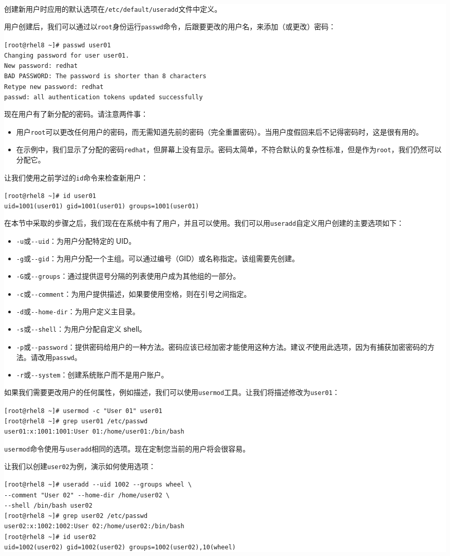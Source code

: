 创建新用户时应用的默认选项在`/etc/default/useradd`文件中定义。

用户创建后，我们可以通过以`root`身份运行`passwd`命令，后跟要更改的用户名，来添加（或更改）密码：

```
[root@rhel8 ~]# passwd user01
Changing password for user user01.
New password: redhat
BAD PASSWORD: The password is shorter than 8 characters
Retype new password: redhat
passwd: all authentication tokens updated successfully
```

现在用户有了新分配的密码。请注意两件事：

+   用户`root`可以更改任何用户的密码，而无需知道先前的密码（完全重置密码）。当用户度假回来后不记得密码时，这是很有用的。

+   在示例中，我们显示了分配的密码`redhat`，但屏幕上没有显示。密码太简单，不符合默认的复杂性标准，但是作为`root`，我们仍然可以分配它。

让我们使用之前学过的`id`命令来检查新用户：

```
[root@rhel8 ~]# id user01
uid=1001(user01) gid=1001(user01) groups=1001(user01)
```

在本节中采取的步骤之后，我们现在在系统中有了用户，并且可以使用。我们可以用`useradd`自定义用户创建的主要选项如下：

+   `-u`或`--uid`：为用户分配特定的 UID。

+   `-g`或`--gid`：为用户分配一个主组。可以通过编号（GID）或名称指定。该组需要先创建。

+   `-G`或`--groups`：通过提供逗号分隔的列表使用户成为其他组的一部分。

+   `-c`或`--comment`：为用户提供描述，如果要使用空格，则在引号之间指定。

+   `-d`或`--home-dir`：为用户定义主目录。

+   `-s`或`--shell`：为用户分配自定义 shell。

+   `-p`或`--password`：提供密码给用户的一种方法。密码应该已经加密才能使用这种方法。建议*不*使用此选项，因为有捕获加密密码的方法。请改用`passwd`。

+   `-r`或`--system`：创建系统账户而不是用户账户。

如果我们需要更改用户的任何属性，例如描述，我们可以使用`usermod`工具。让我们将描述修改为`user01`：

```
[root@rhel8 ~]# usermod -c "User 01" user01
[root@rhel8 ~]# grep user01 /etc/passwd
user01:x:1001:1001:User 01:/home/user01:/bin/bash
```

`usermod`命令使用与`useradd`相同的选项。现在定制您当前的用户将会很容易。

让我们以创建`user02`为例，演示如何使用选项：

```
[root@rhel8 ~]# useradd --uid 1002 --groups wheel \
--comment "User 02" --home-dir /home/user02 \
--shell /bin/bash user02
[root@rhel8 ~]# grep user02 /etc/passwd
user02:x:1002:1002:User 02:/home/user02:/bin/bash
[root@rhel8 ~]# id user02
uid=1002(user02) gid=1002(user02) groups=1002(user02),10(wheel)
```
